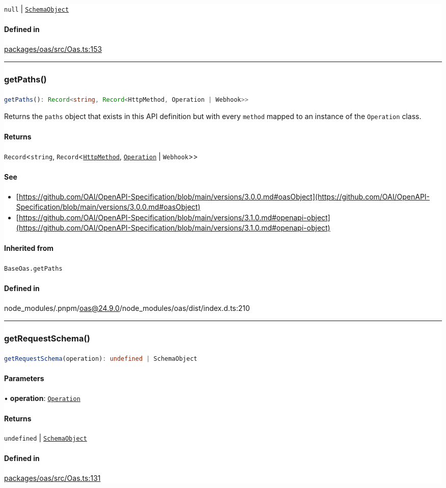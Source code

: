 `null` \| [`SchemaObject`](../namespaces/OasTypes/type-aliases/SchemaObject.md)

#### Defined in

[packages/oas/src/Oas.ts:153](https://github.com/kubb-project/kubb/blob/7f30045af96d8c89b6cda0a30f7535f095a0cb45/packages/oas/src/Oas.ts#L153)

***

### getPaths()

```ts
getPaths(): Record<string, Record<HttpMethod, Operation | Webhook>>
```

Returns the `paths` object that exists in this API definition but with every `method` mapped
to an instance of the `Operation` class.

#### Returns

`Record`\<`string`, `Record`\<[`HttpMethod`](../type-aliases/HttpMethod.md), [`Operation`](Operation.md) \| `Webhook`\>\>

#### See

 - [https://github.com/OAI/OpenAPI-Specification/blob/main/versions/3.0.0.md#oasObject](https://github.com/OAI/OpenAPI-Specification/blob/main/versions/3.0.0.md#oasObject)
 - [https://github.com/OAI/OpenAPI-Specification/blob/main/versions/3.1.0.md#openapi-object](https://github.com/OAI/OpenAPI-Specification/blob/main/versions/3.1.0.md#openapi-object)

#### Inherited from

`BaseOas.getPaths`

#### Defined in

node\_modules/.pnpm/oas@24.9.0/node\_modules/oas/dist/index.d.ts:210

***

### getRequestSchema()

```ts
getRequestSchema(operation): undefined | SchemaObject
```

#### Parameters

• **operation**: [`Operation`](Operation.md)

#### Returns

`undefined` \| [`SchemaObject`](../namespaces/OasTypes/type-aliases/SchemaObject.md)

#### Defined in

[packages/oas/src/Oas.ts:131](https://github.com/kubb-project/kubb/blob/7f30045af96d8c89b6cda0a30f7535f095a0cb45/packages/oas/src/Oas.ts#L131)
